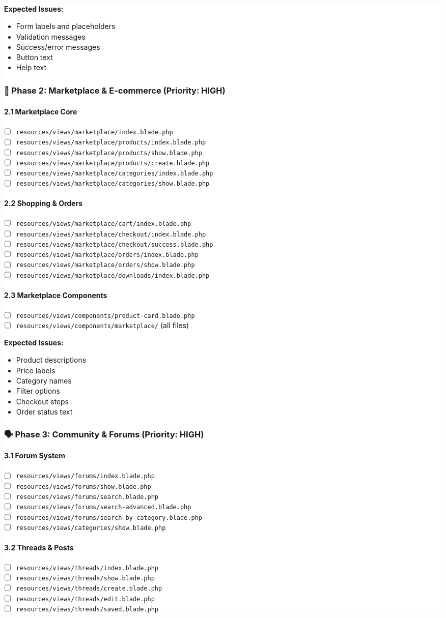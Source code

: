 **Expected Issues:**
- Form labels and placeholders
- Validation messages
- Success/error messages
- Button text
- Help text

### **🛒 Phase 2: Marketplace & E-commerce (Priority: HIGH)**

#### **2.1 Marketplace Core**
- [ ] `resources/views/marketplace/index.blade.php`
- [ ] `resources/views/marketplace/products/index.blade.php`
- [ ] `resources/views/marketplace/products/show.blade.php`
- [ ] `resources/views/marketplace/products/create.blade.php`
- [ ] `resources/views/marketplace/categories/index.blade.php`
- [ ] `resources/views/marketplace/categories/show.blade.php`

#### **2.2 Shopping & Orders**
- [ ] `resources/views/marketplace/cart/index.blade.php`
- [ ] `resources/views/marketplace/checkout/index.blade.php`
- [ ] `resources/views/marketplace/checkout/success.blade.php`
- [ ] `resources/views/marketplace/orders/index.blade.php`
- [ ] `resources/views/marketplace/orders/show.blade.php`
- [ ] `resources/views/marketplace/downloads/index.blade.php`

#### **2.3 Marketplace Components**
- [ ] `resources/views/components/product-card.blade.php`
- [ ] `resources/views/components/marketplace/` (all files)

**Expected Issues:**
- Product descriptions
- Price labels
- Category names
- Filter options
- Checkout steps
- Order status text

### **🗣️ Phase 3: Community & Forums (Priority: HIGH)**

#### **3.1 Forum System**
- [ ] `resources/views/forums/index.blade.php`
- [ ] `resources/views/forums/show.blade.php`
- [ ] `resources/views/forums/search.blade.php`
- [ ] `resources/views/forums/search-advanced.blade.php`
- [ ] `resources/views/forums/search-by-category.blade.php`
- [ ] `resources/views/categories/show.blade.php`

#### **3.2 Threads & Posts**
- [ ] `resources/views/threads/index.blade.php`
- [ ] `resources/views/threads/show.blade.php`
- [ ] `resources/views/threads/create.blade.php`
- [ ] `resources/views/threads/edit.blade.php`
- [ ] `resources/views/threads/saved.blade.php`
